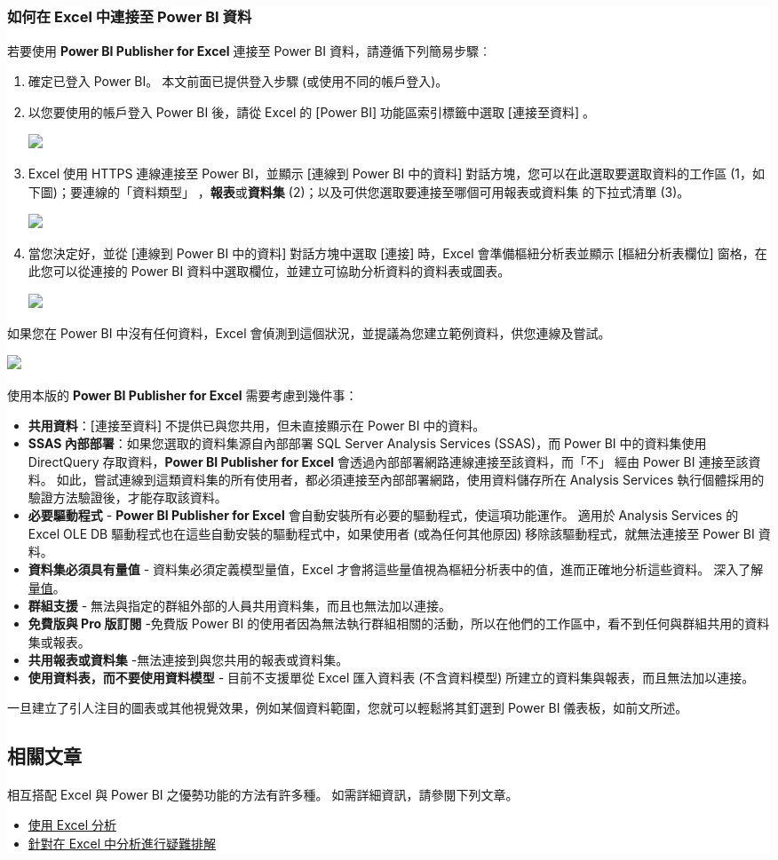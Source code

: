 ### <a name="how-to-connect-to-power-bi-data-in-excel"></a>如何在 Excel 中連接至 Power BI 資料
若要使用 **Power BI Publisher for Excel** 連接至 Power BI 資料，請遵循下列簡易步驟︰

1. 確定已登入 Power BI。 本文前面已提供登入步驟 (或使用不同的帳戶登入)。
2. 以您要使用的帳戶登入 Power BI 後，請從 Excel 的 [Power BI]  功能區索引標籤中選取 [連接至資料]  。
   
   ![](media/publisher-for-excel/pbi_excel_publish_connect-to-data_1.png)
3. Excel 使用 HTTPS 連線連接至 Power BI，並顯示 [連線到 Power BI 中的資料]  對話方塊，您可以在此選取要選取資料的工作區  (1，如下圖)；要連線的「資料類型」  ，**報表**或**資料集** (2)；以及可供您選取要連接至哪個可用報表或資料集  的下拉式清單 (3)。
   
   ![](media/publisher-for-excel/pbi_excel_publish_connect-to-data_2.png)
4. 當您決定好，並從 [連線到 Power BI 中的資料]  對話方塊中選取 [連接]  時，Excel 會準備樞紐分析表並顯示 [樞紐分析表欄位]  窗格，在此您可以從連接的 Power BI 資料中選取欄位，並建立可協助分析資料的資料表或圖表。
   
   ![](media/publisher-for-excel/pbi_excel_publish_connect-to-data_3.png)

如果您在 Power BI 中沒有任何資料，Excel 會偵測到這個狀況，並提議為您建立範例資料，供您連線及嘗試。

![](media/publisher-for-excel/pbi_excel_publish_connect-to-data_4.png)

使用本版的 **Power BI Publisher for Excel** 需要考慮到幾件事：

* **共用資料**：[連接至資料]  不提供已與您共用，但未直接顯示在 Power BI 中的資料。
* **SSAS 內部部署**：如果您選取的資料集源自內部部署 SQL Server Analysis Services (SSAS)，而 Power BI 中的資料集使用 DirectQuery 存取資料，**Power BI Publisher for Excel** 會透過內部部署網路連線連接至該資料，而「不」  經由 Power BI 連接至該資料。 如此，嘗試連線到這類資料集的所有使用者，都必須連接至內部部署網路，使用資料儲存所在 Analysis Services 執行個體採用的驗證方法驗證後，才能存取該資料。
* **必要驅動程式** - **Power BI Publisher for Excel** 會自動安裝所有必要的驅動程式，使這項功能運作。 適用於 Analysis Services 的 Excel OLE DB 驅動程式也在這些自動安裝的驅動程式中，如果使用者 (或為任何其他原因) 移除該驅動程式，就無法連接至 Power BI 資料。
* **資料集必須具有量值** - 資料集必須定義模型量值，Excel 才會將這些量值視為樞紐分析表中的值，進而正確地分析這些資料。 深入了解[量值](desktop-measures.md)。
* **群組支援** - 無法與指定的群組外部的人員共用資料集，而且也無法加以連接。
* **免費版與 Pro 版訂閱** -免費版 Power BI 的使用者因為無法執行群組相關的活動，所以在他們的工作區中，看不到任何與群組共用的資料集或報表。
* **共用報表或資料集** -無法連接到與您共用的報表或資料集。
* **使用資料表，而不要使用資料模型** - 目前不支援單從 Excel 匯入資料表 (不含資料模型) 所建立的資料集與報表，而且無法加以連接。

一旦建立了引人注目的圖表或其他視覺效果，例如某個資料範圍，您就可以輕鬆將其釘選到 Power BI 儀表板，如前文所述。

## <a name="related-articles"></a>相關文章
相互搭配 Excel 與 Power BI 之優勢功能的方法有許多種。 如需詳細資訊，請參閱下列文章。

* [使用 Excel 分析](service-analyze-in-excel.md)
* [針對在 Excel 中分析進行疑難排解](desktop-troubleshooting-analyze-in-excel.md)

